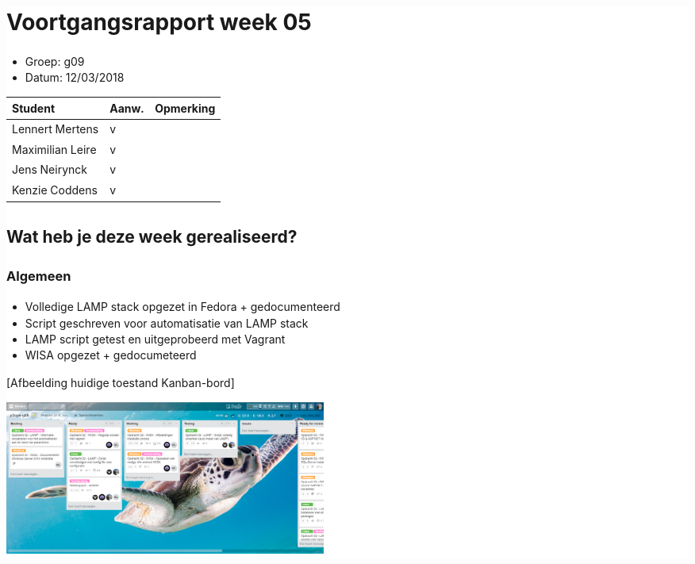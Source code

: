 # Voortgangsrapport week 05

* Groep: g09
* Datum: 12/03/2018

| Student          | Aanw. | Opmerking |
| :---             | :---  | :---      |
| Lennert Mertens  |  v    |           |
| Maximilian Leire |  v    |           |
| Jens Neirynck    |  v    |           |
| Kenzie Coddens   |  v    |           |

## Wat heb je deze week gerealiseerd?

### Algemeen

* Volledige LAMP stack opgezet in Fedora + gedocumenteerd
* Script geschreven voor automatisatie van LAMP stack
* LAMP script getest en uitgeprobeerd met Vagrant
* WISA opgezet + gedocumeteerd

[Afbeelding huidige toestand Kanban-bord]

<img src="week05/foto/week05-kanbanbord1.png" width="400">